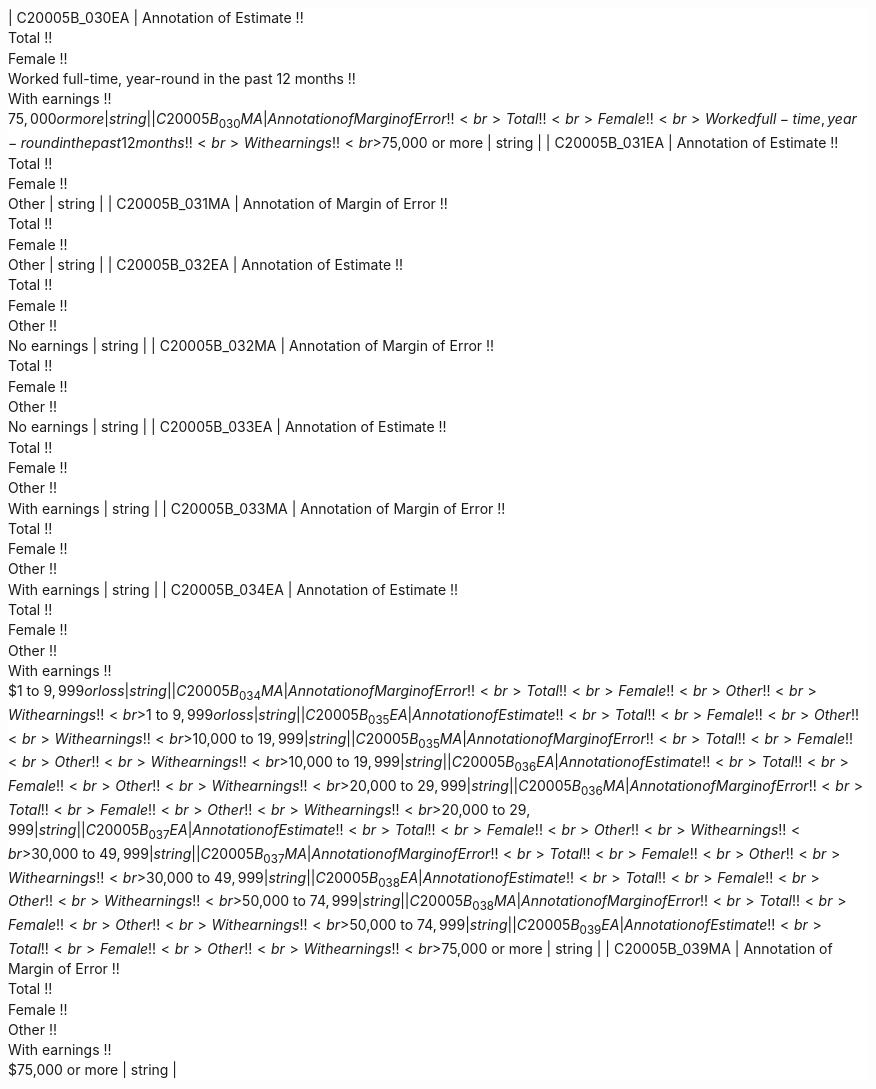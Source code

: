 | C20005B_030EA | Annotation of Estimate !!<br>Total !!<br>Female !!<br>Worked full-time, year-round in the past 12 months !!<br>With earnings !!<br>$75,000 or more | string |
| C20005B_030MA | Annotation of Margin of Error !!<br>Total !!<br>Female !!<br>Worked full-time, year-round in the past 12 months !!<br>With earnings !!<br>$75,000 or more | string |
| C20005B_031EA | Annotation of Estimate !!<br>Total !!<br>Female !!<br>Other | string |
| C20005B_031MA | Annotation of Margin of Error !!<br>Total !!<br>Female !!<br>Other | string |
| C20005B_032EA | Annotation of Estimate !!<br>Total !!<br>Female !!<br>Other !!<br>No earnings | string |
| C20005B_032MA | Annotation of Margin of Error !!<br>Total !!<br>Female !!<br>Other !!<br>No earnings | string |
| C20005B_033EA | Annotation of Estimate !!<br>Total !!<br>Female !!<br>Other !!<br>With earnings | string |
| C20005B_033MA | Annotation of Margin of Error !!<br>Total !!<br>Female !!<br>Other !!<br>With earnings | string |
| C20005B_034EA | Annotation of Estimate !!<br>Total !!<br>Female !!<br>Other !!<br>With earnings !!<br>$1 to $9,999 or loss | string |
| C20005B_034MA | Annotation of Margin of Error !!<br>Total !!<br>Female !!<br>Other !!<br>With earnings !!<br>$1 to $9,999 or loss | string |
| C20005B_035EA | Annotation of Estimate !!<br>Total !!<br>Female !!<br>Other !!<br>With earnings !!<br>$10,000 to $19,999 | string |
| C20005B_035MA | Annotation of Margin of Error !!<br>Total !!<br>Female !!<br>Other !!<br>With earnings !!<br>$10,000 to $19,999 | string |
| C20005B_036EA | Annotation of Estimate !!<br>Total !!<br>Female !!<br>Other !!<br>With earnings !!<br>$20,000 to $29,999 | string |
| C20005B_036MA | Annotation of Margin of Error !!<br>Total !!<br>Female !!<br>Other !!<br>With earnings !!<br>$20,000 to $29,999 | string |
| C20005B_037EA | Annotation of Estimate !!<br>Total !!<br>Female !!<br>Other !!<br>With earnings !!<br>$30,000 to $49,999 | string |
| C20005B_037MA | Annotation of Margin of Error !!<br>Total !!<br>Female !!<br>Other !!<br>With earnings !!<br>$30,000 to $49,999 | string |
| C20005B_038EA | Annotation of Estimate !!<br>Total !!<br>Female !!<br>Other !!<br>With earnings !!<br>$50,000 to $74,999 | string |
| C20005B_038MA | Annotation of Margin of Error !!<br>Total !!<br>Female !!<br>Other !!<br>With earnings !!<br>$50,000 to $74,999 | string |
| C20005B_039EA | Annotation of Estimate !!<br>Total !!<br>Female !!<br>Other !!<br>With earnings !!<br>$75,000 or more | string |
| C20005B_039MA | Annotation of Margin of Error !!<br>Total !!<br>Female !!<br>Other !!<br>With earnings !!<br>$75,000 or more | string |

